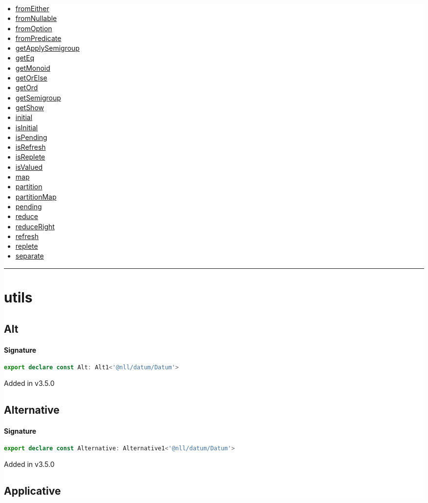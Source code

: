   - [fromEither](#fromeither)
  - [fromNullable](#fromnullable)
  - [fromOption](#fromoption)
  - [fromPredicate](#frompredicate)
  - [getApplySemigroup](#getapplysemigroup)
  - [getEq](#geteq)
  - [getMonoid](#getmonoid)
  - [getOrElse](#getorelse)
  - [getOrd](#getord)
  - [getSemigroup](#getsemigroup)
  - [getShow](#getshow)
  - [initial](#initial)
  - [isInitial](#isinitial)
  - [isPending](#ispending)
  - [isRefresh](#isrefresh)
  - [isReplete](#isreplete)
  - [isValued](#isvalued)
  - [map](#map)
  - [partition](#partition)
  - [partitionMap](#partitionmap)
  - [pending](#pending)
  - [reduce](#reduce)
  - [reduceRight](#reduceright)
  - [refresh](#refresh)
  - [replete](#replete)
  - [separate](#separate)

---

# utils

## Alt

**Signature**

```ts
export declare const Alt: Alt1<'@nll/datum/Datum'>
```

Added in v3.5.0

## Alternative

**Signature**

```ts
export declare const Alternative: Alternative1<'@nll/datum/Datum'>
```

Added in v3.5.0

## Applicative
